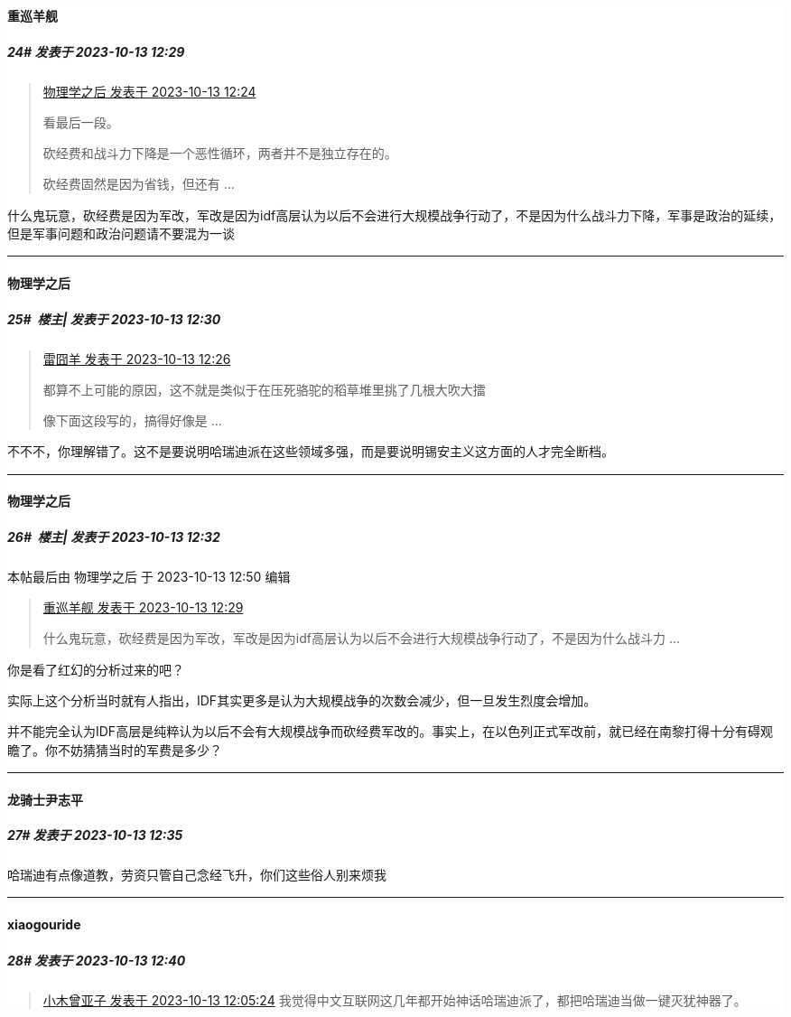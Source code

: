####  重巡羊舰  
##### 24#       发表于 2023-10-13 12:29

<blockquote><a href="httphttps://bbs.saraba1st.com/2b/forum.php?mod=redirect&amp;goto=findpost&amp;pid=62707793&amp;ptid=2156564" target="_blank">物理学之后 发表于 2023-10-13 12:24</a>

看最后一段。

砍经费和战斗力下降是一个恶性循环，两者并不是独立存在的。

砍经费固然是因为省钱，但还有 ...</blockquote>
什么鬼玩意，砍经费是因为军改，军改是因为idf高层认为以后不会进行大规模战争行动了，不是因为什么战斗力下降，军事是政治的延续，但是军事问题和政治问题请不要混为一谈

*****

####  物理学之后  
##### 25#         楼主| 发表于 2023-10-13 12:30

<blockquote><a href="httphttps://bbs.saraba1st.com/2b/forum.php?mod=redirect&amp;goto=findpost&amp;pid=62707814&amp;ptid=2156564" target="_blank">雷囧羊 发表于 2023-10-13 12:26</a>

都算不上可能的原因，这不就是类似于在压死骆驼的稻草堆里挑了几根大吹大擂

像下面这段写的，搞得好像是 ...</blockquote>
不不不，你理解错了。这不是要说明哈瑞迪派在这些领域多强，而是要说明锡安主义这方面的人才完全断档。

*****

####  物理学之后  
##### 26#         楼主| 发表于 2023-10-13 12:32

 本帖最后由 物理学之后 于 2023-10-13 12:50 编辑 
<blockquote><a href="httphttps://bbs.saraba1st.com/2b/forum.php?mod=redirect&amp;goto=findpost&amp;pid=62707845&amp;ptid=2156564" target="_blank">重巡羊舰 发表于 2023-10-13 12:29</a>

什么鬼玩意，砍经费是因为军改，军改是因为idf高层认为以后不会进行大规模战争行动了，不是因为什么战斗力 ...</blockquote>
你是看了红幻的分析过来的吧？

实际上这个分析当时就有人指出，IDF其实更多是认为大规模战争的次数会减少，但一旦发生烈度会增加。

并不能完全认为IDF高层是纯粹认为以后不会有大规模战争而砍经费军改的。事实上，在以色列正式军改前，就已经在南黎打得十分有碍观瞻了。你不妨猜猜当时的军费是多少？

*****

####  龙骑士尹志平  
##### 27#       发表于 2023-10-13 12:35

哈瑞迪有点像道教，劳资只管自己念经飞升，你们这些俗人别来烦我

*****

####  xiaogouride  
##### 28#       发表于 2023-10-13 12:40

<blockquote><a href="httphttps://bbs.saraba1st.com/2b/forum.php?mod=redirect&amp;goto=findpost&amp;pid=62707555&amp;ptid=2156564" target="_blank">小木曾亚子 发表于 2023-10-13 12:05:24</a>
我觉得中文互联网这几年都开始神话哈瑞迪派了，都把哈瑞迪当做一键灭犹神器了。
